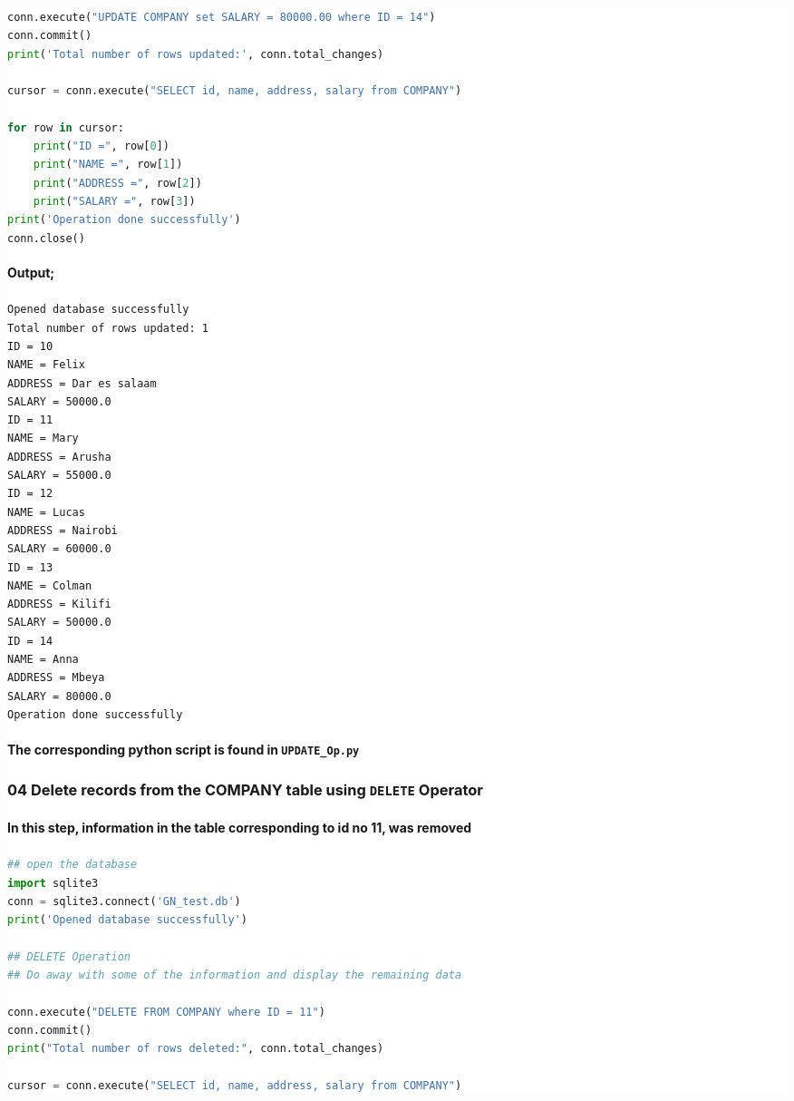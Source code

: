 ```python
conn.execute("UPDATE COMPANY set SALARY = 80000.00 where ID = 14")
conn.commit()
print('Total number of rows updated:', conn.total_changes)

cursor = conn.execute("SELECT id, name, address, salary from COMPANY")

for row in cursor: 
    print("ID =", row[0])
    print("NAME =", row[1])
    print("ADDRESS =", row[2])
    print("SALARY =", row[3])
print('Operation done successfully')
conn.close()
```
#### Output;
```markdown
Opened database successfully
Total number of rows updated: 1
ID = 10
NAME = Felix
ADDRESS = Dar es salaam
SALARY = 50000.0
ID = 11
NAME = Mary
ADDRESS = Arusha
SALARY = 55000.0
ID = 12
NAME = Lucas
ADDRESS = Nairobi
SALARY = 60000.0
ID = 13
NAME = Colman
ADDRESS = Kilifi
SALARY = 50000.0
ID = 14
NAME = Anna
ADDRESS = Mbeya
SALARY = 80000.0
Operation done successfully
```
#### The corresponding python script is found in `UPDATE_Op.py`

### 04 Delete records from the COMPANY table using `DELETE` Operator 
#### In this step, information in the table corresponding to id no 11, was removed 
```python
## open the database 
import sqlite3 
conn = sqlite3.connect('GN_test.db')
print('Opened database successfully')

## DELETE Operation 
## Do away with some of the information and display the remaining data 

conn.execute("DELETE FROM COMPANY where ID = 11")
conn.commit()
print("Total number of rows deleted:", conn.total_changes)

cursor = conn.execute("SELECT id, name, address, salary from COMPANY")

```